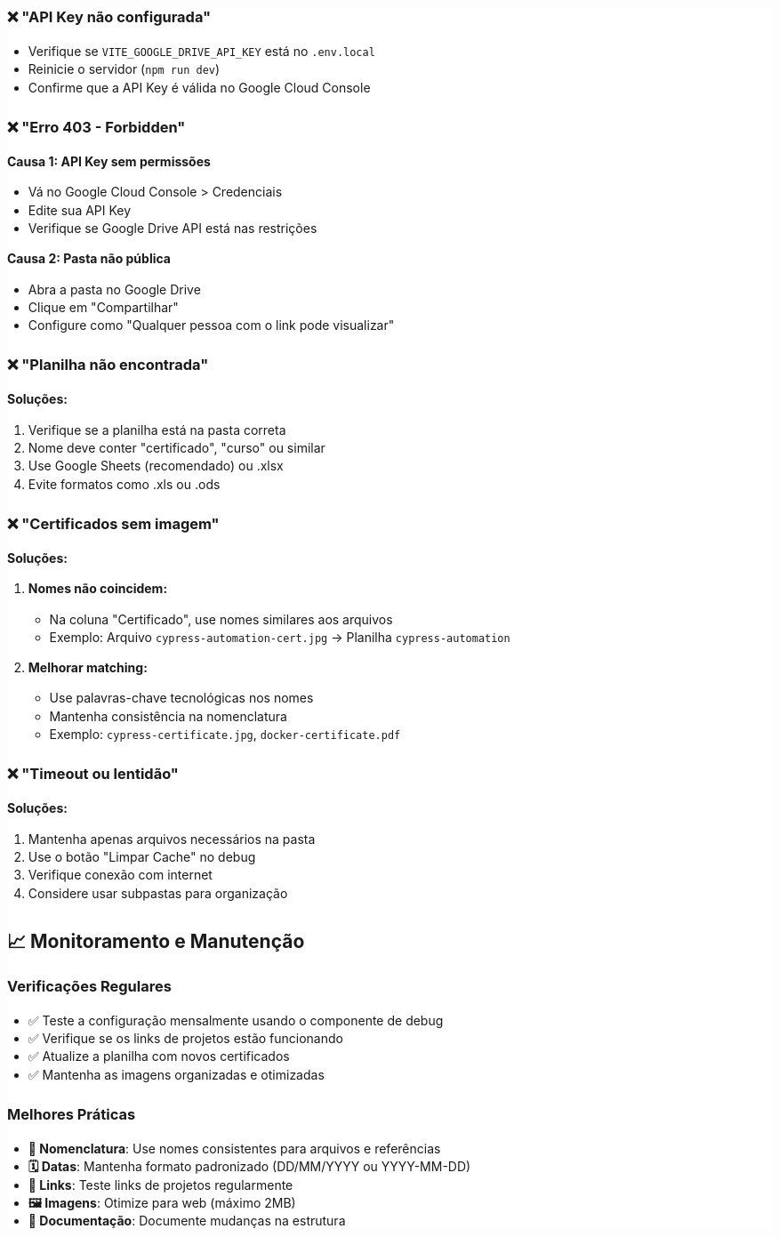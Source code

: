 ### ❌ "API Key não configurada"
- Verifique se `VITE_GOOGLE_DRIVE_API_KEY` está no `.env.local`
- Reinicie o servidor (`npm run dev`)
- Confirme que a API Key é válida no Google Cloud Console

### ❌ "Erro 403 - Forbidden"
**Causa 1: API Key sem permissões**
- Vá no Google Cloud Console > Credenciais
- Edite sua API Key
- Verifique se Google Drive API está nas restrições

**Causa 2: Pasta não pública**
- Abra a pasta no Google Drive
- Clique em "Compartilhar"
- Configure como "Qualquer pessoa com o link pode visualizar"

### ❌ "Planilha não encontrada"
**Soluções:**
1. Verifique se a planilha está na pasta correta
2. Nome deve conter "certificado", "curso" ou similar
3. Use Google Sheets (recomendado) ou .xlsx
4. Evite formatos como .xls ou .ods

### ❌ "Certificados sem imagem"
**Soluções:**
1. **Nomes não coincidem:**
   - Na coluna "Certificado", use nomes similares aos arquivos
   - Exemplo: Arquivo `cypress-automation-cert.jpg` → Planilha `cypress-automation`

2. **Melhorar matching:**
   - Use palavras-chave tecnológicas nos nomes
   - Mantenha consistência na nomenclatura
   - Exemplo: `cypress-certificate.jpg`, `docker-certificate.pdf`

### ❌ "Timeout ou lentidão"
**Soluções:**
1. Mantenha apenas arquivos necessários na pasta
2. Use o botão "Limpar Cache" no debug
3. Verifique conexão com internet
4. Considere usar subpastas para organização

## 📈 Monitoramento e Manutenção

### Verificações Regulares
- ✅ Teste a configuração mensalmente usando o componente de debug
- ✅ Verifique se os links de projetos estão funcionando
- ✅ Atualize a planilha com novos certificados
- ✅ Mantenha as imagens organizadas e otimizadas

### Melhores Práticas
- **📁 Nomenclatura**: Use nomes consistentes para arquivos e referências
- **🗓️ Datas**: Mantenha formato padronizado (DD/MM/YYYY ou YYYY-MM-DD)
- **🔗 Links**: Teste links de projetos regularmente
- **🖼️ Imagens**: Otimize para web (máximo 2MB)
- **📝 Documentação**: Documente mudanças na estrutura

